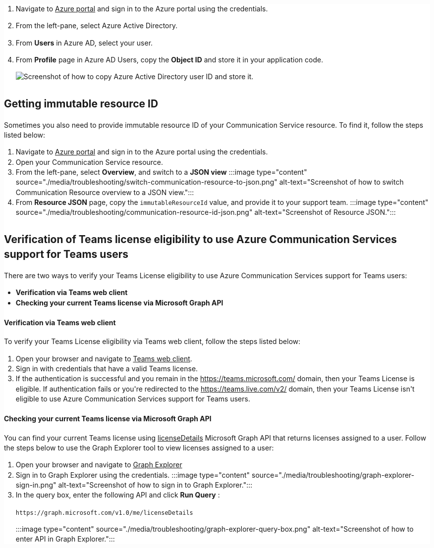 1. Navigate to [Azure portal](https://portal.azure.com) and sign in to the Azure portal using the credentials.
1. From the left-pane, select Azure Active Directory.
1. From **Users** in Azure AD, select your user.
1. From **Profile** page in Azure AD Users, copy the **Object ID** and store it in your application code.

   ![Screenshot of how to copy Azure Active Directory user ID and store it.](./media/troubleshooting/copy-aad-user-id.png)

## Getting immutable resource ID 
Sometimes you also need to provide immutable resource ID of your Communication Service resource. To find it, follow the steps listed below:

1. Navigate to [Azure portal](https://portal.azure.com) and sign in to the Azure portal using the credentials.
1. Open your Communication Service resource.
1. From the left-pane, select **Overview**, and switch to a **JSON view**
    :::image type="content" source="./media/troubleshooting/switch-communication-resource-to-json.png" alt-text="Screenshot of how to switch Communication Resource overview to a JSON view.":::
1. From **Resource JSON** page, copy the `immutableResourceId` value, and provide it to your support team.
    :::image type="content" source="./media/troubleshooting/communication-resource-id-json.png" alt-text="Screenshot of Resource JSON.":::

## Verification of Teams license eligibility to use Azure Communication Services support for Teams users

There are two ways to verify your Teams License eligibility to use Azure Communication Services support for Teams users:

* **Verification via Teams web client**
* **Checking your current Teams license via Microsoft Graph API**

#### Verification via Teams web client 
To verify your Teams License eligibility via Teams web client, follow the steps listed below:

1. Open your browser and navigate to [Teams web client](https://teams.microsoft.com/).
1. Sign in with credentials that have a valid Teams license. 
1. If the authentication is successful and you remain in the https://teams.microsoft.com/ domain, then your Teams License is eligible. If authentication fails or you're redirected to the https://teams.live.com/v2/ domain, then your Teams License isn't eligible to use Azure Communication Services support for Teams users. 

#### Checking your current Teams license via Microsoft Graph API
You can find your current Teams license using [licenseDetails](/graph/api/resources/licensedetails) Microsoft Graph API that returns licenses assigned to a user. Follow the steps below to use the Graph Explorer tool to view licenses assigned to a user:

1. Open your browser and navigate to [Graph Explorer](https://developer.microsoft.com/graph/graph-explorer)
1. Sign in to Graph Explorer using the credentials.
    :::image type="content" source="./media/troubleshooting/graph-explorer-sign-in.png" alt-text="Screenshot of how to sign in to Graph Explorer.":::
1. In the query box, enter the following API and click **Run Query** :
    <!-- { "blockType": "request" } -->
    ```http
    https://graph.microsoft.com/v1.0/me/licenseDetails
    ```
    :::image type="content" source="./media/troubleshooting/graph-explorer-query-box.png" alt-text="Screenshot of how to enter API in Graph Explorer.":::
